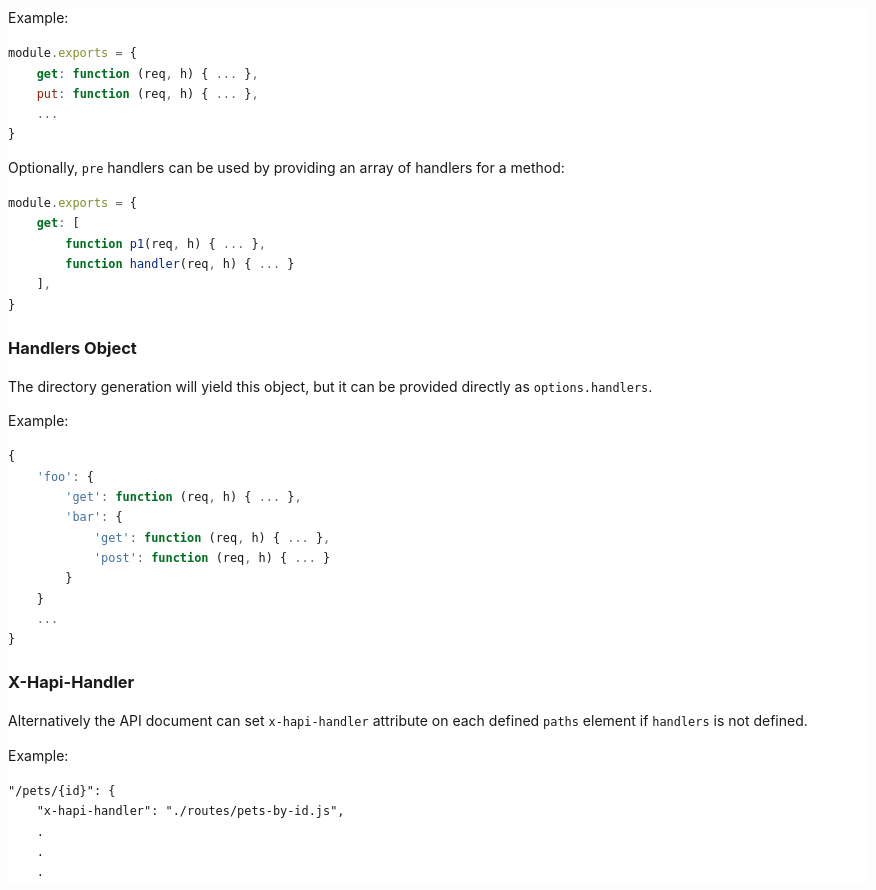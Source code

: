 Example:

```javascript
module.exports = {
    get: function (req, h) { ... },
    put: function (req, h) { ... },
    ...
}
```

Optionally, `pre` handlers can be used by providing an array of handlers for a
method:

```javascript
module.exports = {
    get: [
        function p1(req, h) { ... },
        function handler(req, h) { ... }
    ],
}
```

### Handlers Object

The directory generation will yield this object, but it can be provided directly
as `options.handlers`.

Example:

```javascript
{
    'foo': {
        'get': function (req, h) { ... },
        'bar': {
            'get': function (req, h) { ... },
            'post': function (req, h) { ... }
        }
    }
    ...
}
```

### X-Hapi-Handler

Alternatively the API document can set `x-hapi-handler` attribute on each
defined `paths` element if `handlers` is not defined.

Example:

```
"/pets/{id}": {
    "x-hapi-handler": "./routes/pets-by-id.js",
    .
    .
    .
```
